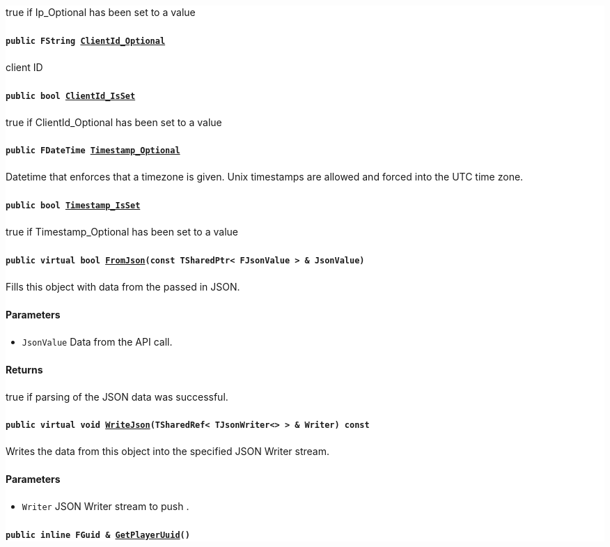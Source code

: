 true if Ip_Optional has been set to a value

#### `public FString `[`ClientId_Optional`](#structFRHAPI__LoginHistoryEntry_1a212838e0a426987d8686470d3d544d7e) <a id="structFRHAPI__LoginHistoryEntry_1a212838e0a426987d8686470d3d544d7e"></a>

client ID

#### `public bool `[`ClientId_IsSet`](#structFRHAPI__LoginHistoryEntry_1adbf347b7245aa300f49f44c294180f2e) <a id="structFRHAPI__LoginHistoryEntry_1adbf347b7245aa300f49f44c294180f2e"></a>

true if ClientId_Optional has been set to a value

#### `public FDateTime `[`Timestamp_Optional`](#structFRHAPI__LoginHistoryEntry_1ac831af27c0a13f76d2b379f9e6a666b2) <a id="structFRHAPI__LoginHistoryEntry_1ac831af27c0a13f76d2b379f9e6a666b2"></a>

Datetime that enforces that a timezone is given. Unix timestamps are allowed and forced into the UTC time zone.

#### `public bool `[`Timestamp_IsSet`](#structFRHAPI__LoginHistoryEntry_1a99489375adb489fb3c3e6ae3de594f0a) <a id="structFRHAPI__LoginHistoryEntry_1a99489375adb489fb3c3e6ae3de594f0a"></a>

true if Timestamp_Optional has been set to a value

#### `public virtual bool `[`FromJson`](#structFRHAPI__LoginHistoryEntry_1a7c84e74acce241c556a9f53ae588f85b)`(const TSharedPtr< FJsonValue > & JsonValue)` <a id="structFRHAPI__LoginHistoryEntry_1a7c84e74acce241c556a9f53ae588f85b"></a>

Fills this object with data from the passed in JSON.

#### Parameters
* `JsonValue` Data from the API call.

#### Returns
true if parsing of the JSON data was successful.

#### `public virtual void `[`WriteJson`](#structFRHAPI__LoginHistoryEntry_1a08c0b98d59bb8004ae450ec7d6e670f8)`(TSharedRef< TJsonWriter<> > & Writer) const` <a id="structFRHAPI__LoginHistoryEntry_1a08c0b98d59bb8004ae450ec7d6e670f8"></a>

Writes the data from this object into the specified JSON Writer stream.

#### Parameters
* `Writer` JSON Writer stream to push .

#### `public inline FGuid & `[`GetPlayerUuid`](#structFRHAPI__LoginHistoryEntry_1a3f5d1a0a3584ab4e5f245480e5087a4d)`()` <a id="structFRHAPI__LoginHistoryEntry_1a3f5d1a0a3584ab4e5f245480e5087a4d"></a>
